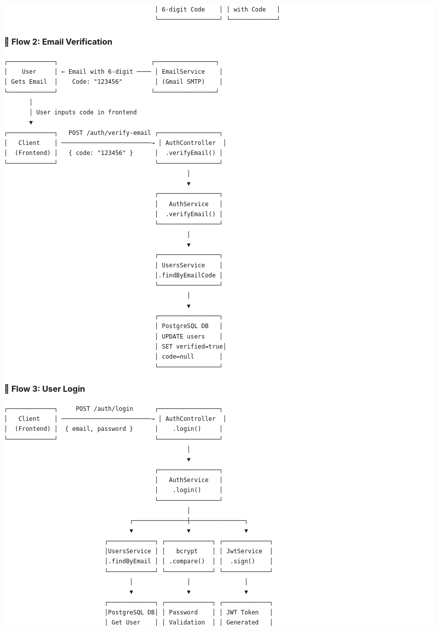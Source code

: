 ```
                                          │ 6-digit Code    │ │ with Code   │
                                          └─────────────────┘ └─────────────┘
```

### 🔄 **Flow 2: Email Verification**
```
┌─────────────┐                          ┌─────────────────┐
│    User     │ ← Email with 6-digit ──── │ EmailService    │
│ Gets Email  │    Code: "123456"         │ (Gmail SMTP)    │
└─────────────┘                          └─────────────────┘
       │
       │ User inputs code in frontend
       ▼
┌─────────────┐   POST /auth/verify-email ┌─────────────────┐
│   Client    │ ─────────────────────────→ │ AuthController  │
│  (Frontend) │   { code: "123456" }      │  .verifyEmail() │
└─────────────┘                           └─────────────────┘
                                                   │
                                                   ▼
                                          ┌─────────────────┐
                                          │   AuthService   │
                                          │  .verifyEmail() │
                                          └─────────────────┘
                                                   │
                                                   ▼
                                          ┌─────────────────┐
                                          │ UsersService    │
                                          │.findByEmailCode │
                                          └─────────────────┘
                                                   │
                                                   ▼
                                          ┌─────────────────┐
                                          │ PostgreSQL DB   │
                                          │ UPDATE users    │
                                          │ SET verified=true│
                                          │ code=null       │
                                          └─────────────────┘
```

### 🔄 **Flow 3: User Login**
```
┌─────────────┐     POST /auth/login      ┌─────────────────┐
│   Client    │ ─────────────────────────→ │ AuthController  │
│  (Frontend) │  { email, password }      │    .login()     │
└─────────────┘                           └─────────────────┘
                                                   │
                                                   ▼
                                          ┌─────────────────┐
                                          │   AuthService   │
                                          │    .login()     │
                                          └─────────────────┘
                                                   │
                                   ┌───────────────┼───────────────┐
                                   ▼               ▼               ▼
                            ┌─────────────┐ ┌─────────────┐ ┌─────────────┐
                            │UsersService │ │   bcrypt    │ │ JwtService  │
                            │.findByEmail │ │ .compare()  │ │  .sign()    │
                            └─────────────┘ └─────────────┘ └─────────────┘
                                   │               │               │
                                   ▼               ▼               ▼
                            ┌─────────────┐ ┌─────────────┐ ┌─────────────┐
                            │PostgreSQL DB│ │ Password    │ │ JWT Token   │
                            │ Get User    │ │ Validation  │ │ Generated   │
```